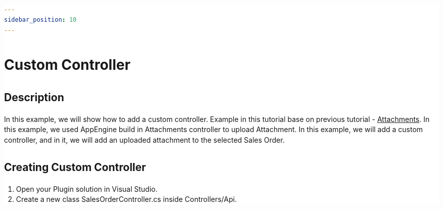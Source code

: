```yaml
---
sidebar_position: 10
---
```


# Custom Controller

## Description

In this example, we will show how to add a custom controller. Example in this tutorial base on previous tutorial - [Attachments](attachments.md). In this example, we used AppEngine build in Attachments controller to upload Attachment. In this example, we will add a custom controller, and in it, we will add an uploaded attachment to the selected Sales Order.

## Creating Custom Controller

1. Open your Plugin solution in Visual Studio.
2. Create a new class SalesOrderController.cs inside Controllers/Api.
